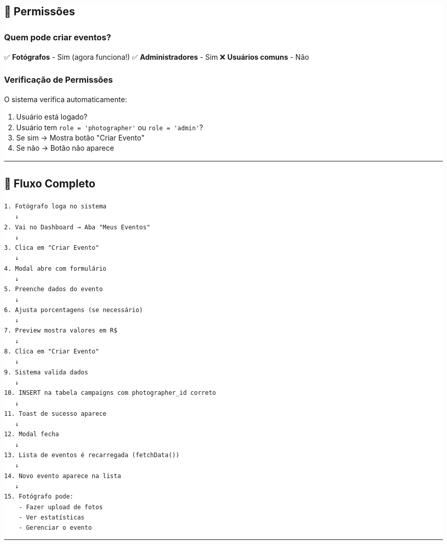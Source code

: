 
## 🔐 Permissões

### Quem pode criar eventos?

✅ **Fotógrafos** - Sim (agora funciona!)
✅ **Administradores** - Sim
❌ **Usuários comuns** - Não

### Verificação de Permissões

O sistema verifica automaticamente:
1. Usuário está logado?
2. Usuário tem `role = 'photographer'` ou `role = 'admin'`?
3. Se sim → Mostra botão "Criar Evento"
4. Se não → Botão não aparece

---

## 📝 Fluxo Completo

```
1. Fotógrafo loga no sistema
   ↓
2. Vai no Dashboard → Aba "Meus Eventos"
   ↓
3. Clica em "Criar Evento"
   ↓
4. Modal abre com formulário
   ↓
5. Preenche dados do evento
   ↓
6. Ajusta porcentagens (se necessário)
   ↓
7. Preview mostra valores em R$
   ↓
8. Clica em "Criar Evento"
   ↓
9. Sistema valida dados
   ↓
10. INSERT na tabela campaigns com photographer_id correto
   ↓
11. Toast de sucesso aparece
   ↓
12. Modal fecha
   ↓
13. Lista de eventos é recarregada (fetchData())
   ↓
14. Novo evento aparece na lista
   ↓
15. Fotógrafo pode:
    - Fazer upload de fotos
    - Ver estatísticas
    - Gerenciar o evento
```

---